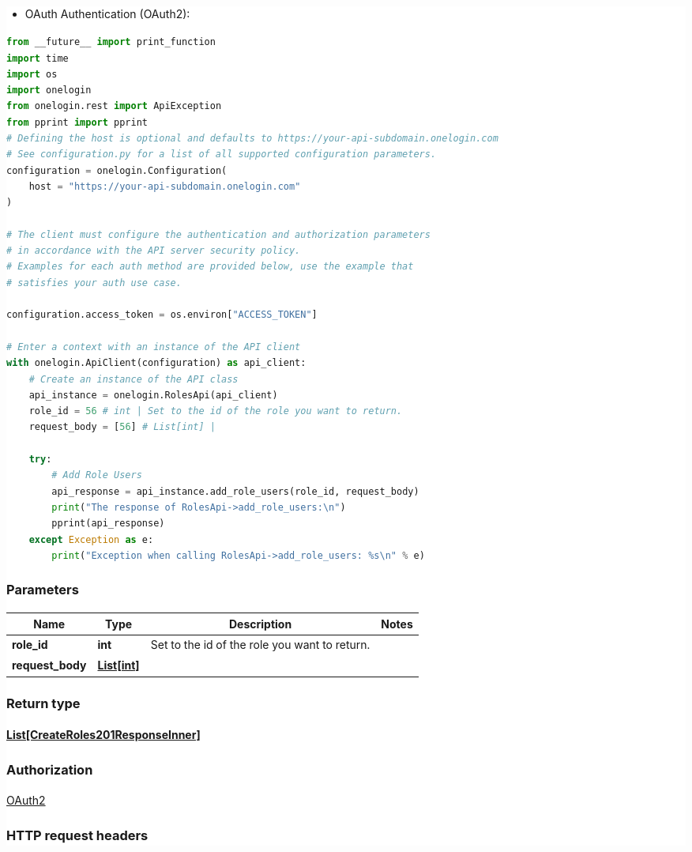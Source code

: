 * OAuth Authentication (OAuth2):
```python
from __future__ import print_function
import time
import os
import onelogin
from onelogin.rest import ApiException
from pprint import pprint
# Defining the host is optional and defaults to https://your-api-subdomain.onelogin.com
# See configuration.py for a list of all supported configuration parameters.
configuration = onelogin.Configuration(
    host = "https://your-api-subdomain.onelogin.com"
)

# The client must configure the authentication and authorization parameters
# in accordance with the API server security policy.
# Examples for each auth method are provided below, use the example that
# satisfies your auth use case.

configuration.access_token = os.environ["ACCESS_TOKEN"]

# Enter a context with an instance of the API client
with onelogin.ApiClient(configuration) as api_client:
    # Create an instance of the API class
    api_instance = onelogin.RolesApi(api_client)
    role_id = 56 # int | Set to the id of the role you want to return.
    request_body = [56] # List[int] | 

    try:
        # Add Role Users
        api_response = api_instance.add_role_users(role_id, request_body)
        print("The response of RolesApi->add_role_users:\n")
        pprint(api_response)
    except Exception as e:
        print("Exception when calling RolesApi->add_role_users: %s\n" % e)
```

### Parameters

Name | Type | Description  | Notes
------------- | ------------- | ------------- | -------------
 **role_id** | **int**| Set to the id of the role you want to return. | 
 **request_body** | [**List[int]**](int.md)|  | 

### Return type

[**List[CreateRoles201ResponseInner]**](CreateRoles201ResponseInner.md)

### Authorization

[OAuth2](../README.md#OAuth2)

### HTTP request headers
